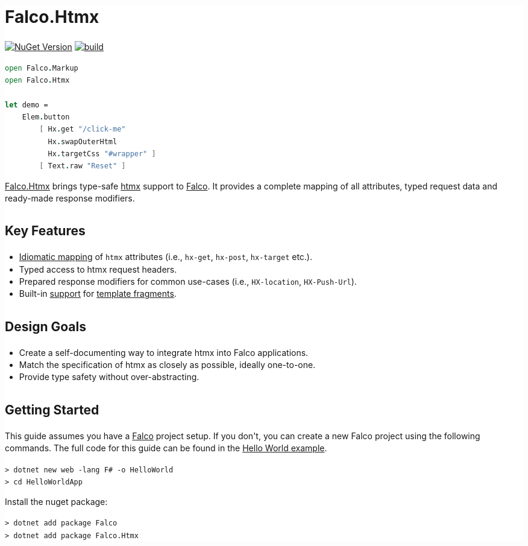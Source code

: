 # Falco.Htmx

[![NuGet Version](https://img.shields.io/nuget/v/Falco.Htmx.svg)](https://www.nuget.org/packages/Falco.Htmx)
[![build](https://github.com/FalcoFramework/Falco.Htmx/actions/workflows/build.yml/badge.svg)](https://github.com/FalcoFramework/Falco.Htmx/actions/workflows/build.yml)

```fsharp
open Falco.Markup
open Falco.Htmx

let demo =
    Elem.button
        [ Hx.get "/click-me"
          Hx.swapOuterHtml
          Hx.targetCss "#wrapper" ]
        [ Text.raw "Reset" ]
```

[Falco.Htmx](https://github.com/FalcoFramework/Falco.Htmx) brings type-safe [htmx](https://htmx.org/) support to [Falco](https://github.com/FalcoFramework/Falco). It provides a complete mapping of all attributes, typed request data and ready-made response modifiers.

## Key Features

- [Idiomatic mapping](#htmx-attributes) of `htmx` attributes (i.e., `hx-get`, `hx-post`, `hx-target` etc.).
- Typed access to htmx request headers.
- Prepared response modifiers for common use-cases (i.e., `HX-location`, `HX-Push-Url`).
- Built-in [support](#template-fragments) for [template fragments](https://htmx.org/docs/#template-fragments).

## Design Goals

- Create a self-documenting way to integrate htmx into Falco applications.
- Match the specification of htmx as closely as possible, ideally one-to-one.
- Provide type safety without over-abstracting.

## Getting Started

This guide assumes you have a [Falco](https://github.com/FalcoFramework/Falco) project setup. If you don't, you can create a new Falco project using the following commands. The full code for this guide can be found in the [Hello World example](examples/HelloWorld/).

```shell
> dotnet new web -lang F# -o HelloWorld
> cd HelloWorldApp
```

Install the nuget package:

```shell
> dotnet add package Falco
> dotnet add package Falco.Htmx
```
